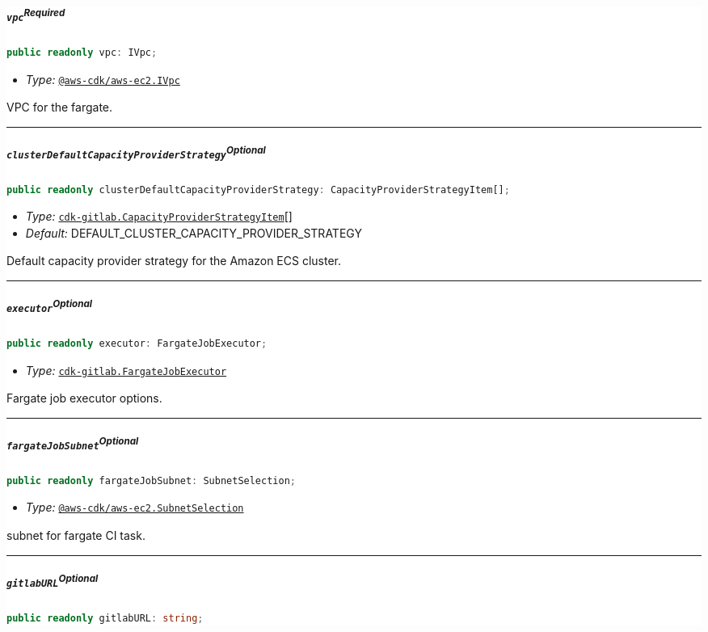 ##### `vpc`<sup>Required</sup> <a name="cdk-gitlab.FargateRunnerProps.property.vpc"></a>

```typescript
public readonly vpc: IVpc;
```

- *Type:* [`@aws-cdk/aws-ec2.IVpc`](#@aws-cdk/aws-ec2.IVpc)

VPC for the fargate.

---

##### `clusterDefaultCapacityProviderStrategy`<sup>Optional</sup> <a name="cdk-gitlab.FargateRunnerProps.property.clusterDefaultCapacityProviderStrategy"></a>

```typescript
public readonly clusterDefaultCapacityProviderStrategy: CapacityProviderStrategyItem[];
```

- *Type:* [`cdk-gitlab.CapacityProviderStrategyItem`](#cdk-gitlab.CapacityProviderStrategyItem)[]
- *Default:* DEFAULT_CLUSTER_CAPACITY_PROVIDER_STRATEGY

Default capacity provider strategy for the Amazon ECS cluster.

---

##### `executor`<sup>Optional</sup> <a name="cdk-gitlab.FargateRunnerProps.property.executor"></a>

```typescript
public readonly executor: FargateJobExecutor;
```

- *Type:* [`cdk-gitlab.FargateJobExecutor`](#cdk-gitlab.FargateJobExecutor)

Fargate job executor options.

---

##### `fargateJobSubnet`<sup>Optional</sup> <a name="cdk-gitlab.FargateRunnerProps.property.fargateJobSubnet"></a>

```typescript
public readonly fargateJobSubnet: SubnetSelection;
```

- *Type:* [`@aws-cdk/aws-ec2.SubnetSelection`](#@aws-cdk/aws-ec2.SubnetSelection)

subnet for fargate CI task.

---

##### `gitlabURL`<sup>Optional</sup> <a name="cdk-gitlab.FargateRunnerProps.property.gitlabURL"></a>

```typescript
public readonly gitlabURL: string;
```
